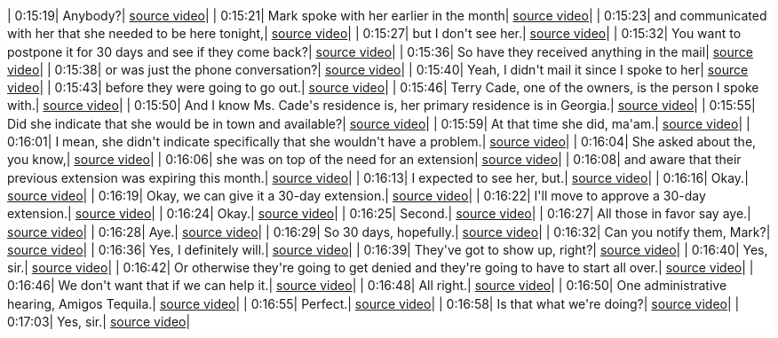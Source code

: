 | 0:15:19| Anybody?| [source video](https://archive.org/details/beerbrdr293191022?start=919)|
| 0:15:21| Mark spoke with her earlier in the month| [source video](https://archive.org/details/beerbrdr293191022?start=921)|
| 0:15:23| and communicated with her that she needed to be here tonight,| [source video](https://archive.org/details/beerbrdr293191022?start=923)|
| 0:15:27| but I don't see her.| [source video](https://archive.org/details/beerbrdr293191022?start=927)|
| 0:15:32| You want to postpone it for 30 days and see if they come back?| [source video](https://archive.org/details/beerbrdr293191022?start=932)|
| 0:15:36| So have they received anything in the mail| [source video](https://archive.org/details/beerbrdr293191022?start=936)|
| 0:15:38| or was just the phone conversation?| [source video](https://archive.org/details/beerbrdr293191022?start=938)|
| 0:15:40| Yeah, I didn't mail it since I spoke to her| [source video](https://archive.org/details/beerbrdr293191022?start=940)|
| 0:15:43| before they were going to go out.| [source video](https://archive.org/details/beerbrdr293191022?start=943)|
| 0:15:46| Terry Cade, one of the owners, is the person I spoke with.| [source video](https://archive.org/details/beerbrdr293191022?start=946)|
| 0:15:50| And I know Ms. Cade's residence is, her primary residence is in Georgia.| [source video](https://archive.org/details/beerbrdr293191022?start=950)|
| 0:15:55| Did she indicate that she would be in town and available?| [source video](https://archive.org/details/beerbrdr293191022?start=955)|
| 0:15:59| At that time she did, ma'am.| [source video](https://archive.org/details/beerbrdr293191022?start=959)|
| 0:16:01| I mean, she didn't indicate specifically that she wouldn't have a problem.| [source video](https://archive.org/details/beerbrdr293191022?start=961)|
| 0:16:04| She asked about the, you know,| [source video](https://archive.org/details/beerbrdr293191022?start=964)|
| 0:16:06| she was on top of the need for an extension| [source video](https://archive.org/details/beerbrdr293191022?start=966)|
| 0:16:08| and aware that their previous extension was expiring this month.| [source video](https://archive.org/details/beerbrdr293191022?start=968)|
| 0:16:13| I expected to see her, but.| [source video](https://archive.org/details/beerbrdr293191022?start=973)|
| 0:16:16| Okay.| [source video](https://archive.org/details/beerbrdr293191022?start=976)|
| 0:16:19| Okay, we can give it a 30-day extension.| [source video](https://archive.org/details/beerbrdr293191022?start=979)|
| 0:16:22| I'll move to approve a 30-day extension.| [source video](https://archive.org/details/beerbrdr293191022?start=982)|
| 0:16:24| Okay.| [source video](https://archive.org/details/beerbrdr293191022?start=984)|
| 0:16:25| Second.| [source video](https://archive.org/details/beerbrdr293191022?start=985)|
| 0:16:27| All those in favor say aye.| [source video](https://archive.org/details/beerbrdr293191022?start=987)|
| 0:16:28| Aye.| [source video](https://archive.org/details/beerbrdr293191022?start=988)|
| 0:16:29| So 30 days, hopefully.| [source video](https://archive.org/details/beerbrdr293191022?start=989)|
| 0:16:32| Can you notify them, Mark?| [source video](https://archive.org/details/beerbrdr293191022?start=992)|
| 0:16:36| Yes, I definitely will.| [source video](https://archive.org/details/beerbrdr293191022?start=996)|
| 0:16:39| They've got to show up, right?| [source video](https://archive.org/details/beerbrdr293191022?start=999)|
| 0:16:40| Yes, sir.| [source video](https://archive.org/details/beerbrdr293191022?start=1000)|
| 0:16:42| Or otherwise they're going to get denied and they're going to have to start all over.| [source video](https://archive.org/details/beerbrdr293191022?start=1002)|
| 0:16:46| We don't want that if we can help it.| [source video](https://archive.org/details/beerbrdr293191022?start=1006)|
| 0:16:48| All right.| [source video](https://archive.org/details/beerbrdr293191022?start=1008)|
| 0:16:50| One administrative hearing, Amigos Tequila.| [source video](https://archive.org/details/beerbrdr293191022?start=1010)|
| 0:16:55| Perfect.| [source video](https://archive.org/details/beerbrdr293191022?start=1015)|
| 0:16:58| Is that what we're doing?| [source video](https://archive.org/details/beerbrdr293191022?start=1018)|
| 0:17:03| Yes, sir.| [source video](https://archive.org/details/beerbrdr293191022?start=1023)|